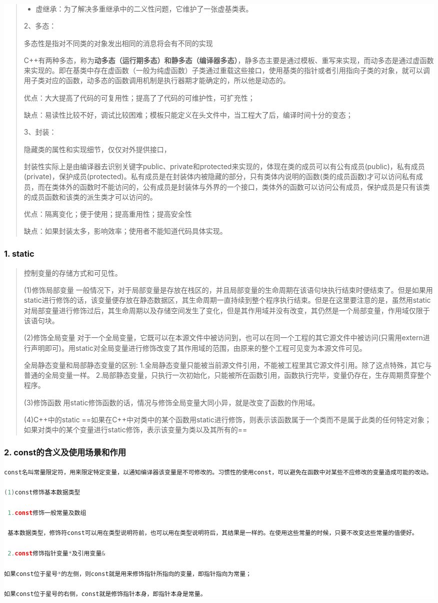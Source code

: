 > - 虚继承：为了解决多重继承中的二义性问题，它维护了一张虚基类表。 
>
>  2、多态： 
>
>  多态性是指对不同类的对象发出相同的消息将会有不同的实现 
>
>  C++有两种多态，称为**动多态（运行期多态）和静多态（编译器多态）**，静多态主要是通过模板、重写来实现，而动多态是通过虚函数来实现的。即在基类中存在虚函数（一般为纯虚函数）子类通过重载这些接口，使用基类的指针或者引用指向子类的对象，就可以调用子类对应的函数，动多态的函数调用机制是执行器期才能确定的，所以他是动态的。 
>
>  优点：大大提高了代码的可复用性；提高了了代码的可维护性，可扩充性； 
>
>  缺点：易读性比较不好，调试比较困难；模板只能定义在头文件中，当工程大了后，编译时间十分的变态； 
>
>  3、封装： 
>
>  隐藏类的属性和实现细节，仅仅对外提供接口， 
>
>  封装性实际上是由编译器去识别关键字public、private和protected来实现的，体现在类的成员可以有公有成员(public)，私有成员(private)，保护成员(protected)。私有成员是在封装体内被隐藏的部分，只有类体内说明的函数(类的成员函数)才可以访问私有成员，而在类体外的函数时不能访问的，公有成员是封装体与外界的一个接口，类体外的函数可以访问公有成员，保护成员是只有该类的成员函数和该类的派生类才可以访问的。 
>
>  优点：隔离变化；便于使用；提高重用性；提高安全性 
>
>  缺点：如果封装太多，影响效率；使用者不能知道代码具体实现。

### 1. static

> 控制变量的存储方式和可见性。 
>
> (1)修饰局部变量
> 一般情况下，对于局部变量是存放在栈区的，并且局部变量的生命周期在该语句块执行结束时便结束了。但是如果用static进行修饰的话，该变量便存放在静态数据区，其生命周期一直持续到整个程序执行结束。但是在这里要注意的是，虽然用static对局部变量进行修饰过后，其生命周期以及存储空间发生了变化，但是其作用域并没有改变，其仍然是一个局部变量，作用域仅限于该语句块。
>
> (2)修饰全局变量
> 对于一个全局变量，它既可以在本源文件中被访问到，也可以在同一个工程的其它源文件中被访问(只需用extern进行声明即可)。用static对全局变量进行修饰改变了其作用域的范围，由原来的整个工程可见变为本源文件可见。
>
> 全局静态变量和局部静态变量的区别:
> 1.全局静态变量只能被当前源文件引用，不能被工程里其它源文件引用。除了这点特殊，其它与普通的全局变量一样。
> 2.局部静态变量，只执行一次初始化，只能被所在函数引用，函数执行完毕，变量仍存在，生存周期贯穿整个程序。
>
> (3)修饰函数
> 用static修饰函数的话，情况与修饰全局变量大同小异，就是改变了函数的作用域。
>
> (4)C++中的static
> ==如果在C++中对类中的某个函数用static进行修饰，则表示该函数属于一个类而不是属于此类的任何特定对象；如果对类中的某个变量进行static修饰，表示该变量为类以及其所有的==

### 2. const的含义及使用场景和作用

```C++
const名叫常量限定符，用来限定特定变量，以通知编译器该变量是不可修改的。习惯性的使用const，可以避免在函数中对某些不应修改的变量造成可能的改动。
 
(1)const修饰基本数据类型

 1.const修饰一般常量及数组
  
 基本数据类型，修饰符const可以用在类型说明符前，也可以用在类型说明符后，其结果是一样的。在使用这些常量的时候，只要不改变这些常量的值便好。 
  
 2.const修饰指针变量*及引用变量&  
 
如果const位于星号*的左侧，则const就是用来修饰指针所指向的变量，即指针指向为常量；

如果const位于星号的右侧，const就是修饰指针本身，即指针本身是常量。

```